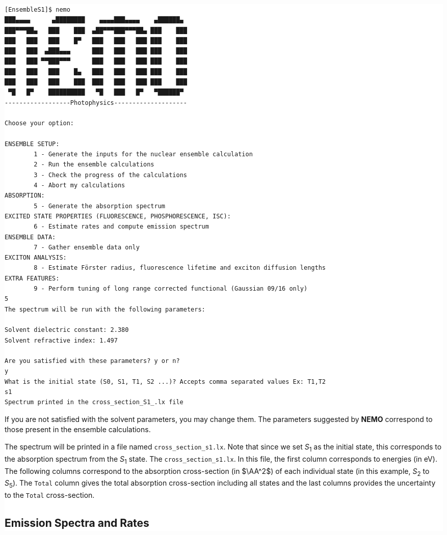 ```
[EnsembleS1]$ nemo
███▄▄▄▄      ▄████████    ▄▄▄▄███▄▄▄▄    ▄██████▄  
███▀▀▀██▄   ███    ███  ▄██▀▀▀███▀▀▀██▄ ███    ███ 
███   ███   ███    █▀   ███   ███   ███ ███    ███ 
███   ███  ▄███▄▄▄      ███   ███   ███ ███    ███ 
███   ███ ▀▀███▀▀▀      ███   ███   ███ ███    ███ 
███   ███   ███    █▄   ███   ███   ███ ███    ███ 
███   ███   ███    ███  ███   ███   ███ ███    ███ 
 ▀█   █▀    ██████████   ▀█   ███   █▀   ▀██████▀  
------------------Photophysics--------------------

Choose your option:

ENSEMBLE SETUP:
        1 - Generate the inputs for the nuclear ensemble calculation
        2 - Run the ensemble calculations
        3 - Check the progress of the calculations
        4 - Abort my calculations
ABSORPTION:
        5 - Generate the absorption spectrum
EXCITED STATE PROPERTIES (FLUORESCENCE, PHOSPHORESCENCE, ISC):
        6 - Estimate rates and compute emission spectrum
ENSEMBLE DATA:
        7 - Gather ensemble data only
EXCITON ANALYSIS:
        8 - Estimate Förster radius, fluorescence lifetime and exciton diffusion lengths
EXTRA FEATURES:
        9 - Perform tuning of long range corrected functional (Gaussian 09/16 only)
5
The spectrum will be run with the following parameters:

Solvent dielectric constant: 2.380
Solvent refractive index: 1.497

Are you satisfied with these parameters? y or n?
y
What is the initial state (S0, S1, T1, S2 ...)? Accepts comma separated values Ex: T1,T2
s1
Spectrum printed in the cross_section_S1_.lx file
```

If you are not satisfied with the solvent parameters, you may change them. The parameters suggested by **NEMO** correspond to those present in the ensemble calculations. 

The spectrum will be printed in a file named `cross_section_s1.lx`. Note that since we set $S_1$ as the initial state, this corresponds to the absorption spectrum from the $S_1$ state. The `cross_section_s1.lx`. In this file, the first column corresponds to energies (in eV). The following columns correspond to the absorption cross-section (in $\AA^2$) of each individual state (in this example, $S_2$ to $S_5$). The `Total` column gives the total absorption cross-section including all states and the last columns provides the uncertainty to the `Total` cross-section. 

## Emission Spectra and Rates
